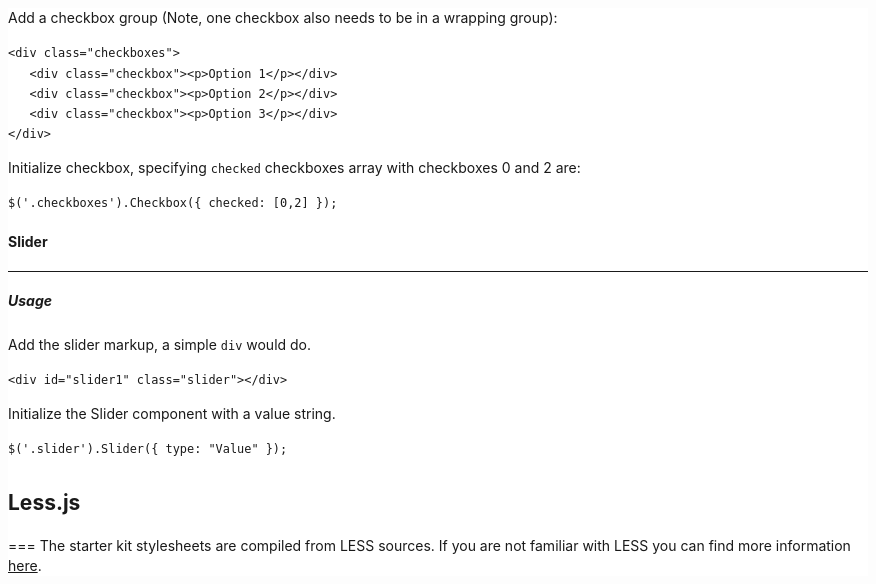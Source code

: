 Add a checkbox group (Note, one checkbox also needs to be in a wrapping group):

	<div class="checkboxes">
	   <div class="checkbox"><p>Option 1</p></div>
	   <div class="checkbox"><p>Option 2</p></div>
	   <div class="checkbox"><p>Option 3</p></div>
	</div>

Initialize checkbox, specifying `checked` checkboxes array with checkboxes 0 and 2 are:

    $('.checkboxes').Checkbox({ checked: [0,2] });


#### Slider
---
##### Usage

Add the slider markup, a simple `div` would do.

    <div id="slider1" class="slider"></div>

Initialize the Slider component with a value string.

    $('.slider').Slider({ type: "Value" });


## Less.js
===
The starter kit stylesheets are compiled from LESS sources. If you are not familiar with LESS you can find more information [here][lessjs].

[lessjs]: http://mouapp.com "Markdown editor on Mac OS X"

[appmarket]: "http://wix.com/"
[jquery]: http://jquery.com/
[bootstrap]: http://twitter.github.com/bootstrap/